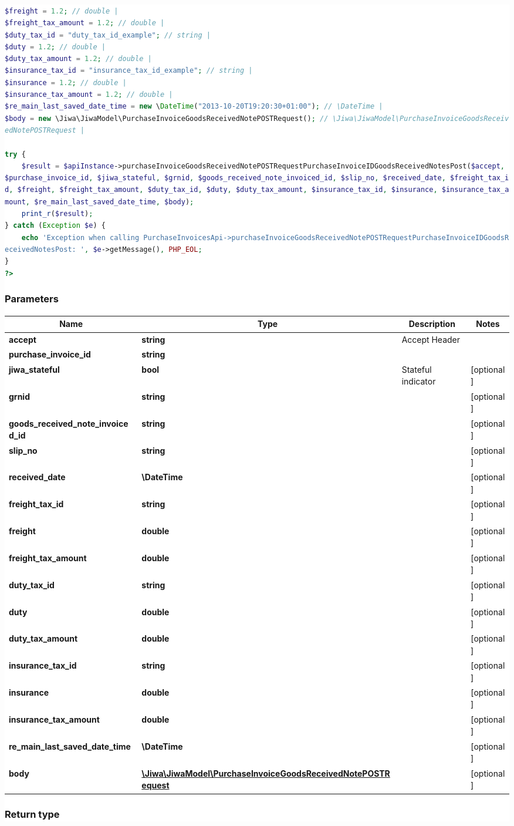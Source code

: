 ```php
$freight = 1.2; // double | 
$freight_tax_amount = 1.2; // double | 
$duty_tax_id = "duty_tax_id_example"; // string | 
$duty = 1.2; // double | 
$duty_tax_amount = 1.2; // double | 
$insurance_tax_id = "insurance_tax_id_example"; // string | 
$insurance = 1.2; // double | 
$insurance_tax_amount = 1.2; // double | 
$re_main_last_saved_date_time = new \DateTime("2013-10-20T19:20:30+01:00"); // \DateTime | 
$body = new \Jiwa\JiwaModel\PurchaseInvoiceGoodsReceivedNotePOSTRequest(); // \Jiwa\JiwaModel\PurchaseInvoiceGoodsReceivedNotePOSTRequest | 

try {
    $result = $apiInstance->purchaseInvoiceGoodsReceivedNotePOSTRequestPurchaseInvoiceIDGoodsReceivedNotesPost($accept, $purchase_invoice_id, $jiwa_stateful, $grnid, $goods_received_note_invoiced_id, $slip_no, $received_date, $freight_tax_id, $freight, $freight_tax_amount, $duty_tax_id, $duty, $duty_tax_amount, $insurance_tax_id, $insurance, $insurance_tax_amount, $re_main_last_saved_date_time, $body);
    print_r($result);
} catch (Exception $e) {
    echo 'Exception when calling PurchaseInvoicesApi->purchaseInvoiceGoodsReceivedNotePOSTRequestPurchaseInvoiceIDGoodsReceivedNotesPost: ', $e->getMessage(), PHP_EOL;
}
?>
```

### Parameters

Name | Type | Description  | Notes
------------- | ------------- | ------------- | -------------
 **accept** | **string**| Accept Header |
 **purchase_invoice_id** | **string**|  |
 **jiwa_stateful** | **bool**| Stateful indicator | [optional]
 **grnid** | **string**|  | [optional]
 **goods_received_note_invoiced_id** | **string**|  | [optional]
 **slip_no** | **string**|  | [optional]
 **received_date** | **\DateTime**|  | [optional]
 **freight_tax_id** | **string**|  | [optional]
 **freight** | **double**|  | [optional]
 **freight_tax_amount** | **double**|  | [optional]
 **duty_tax_id** | **string**|  | [optional]
 **duty** | **double**|  | [optional]
 **duty_tax_amount** | **double**|  | [optional]
 **insurance_tax_id** | **string**|  | [optional]
 **insurance** | **double**|  | [optional]
 **insurance_tax_amount** | **double**|  | [optional]
 **re_main_last_saved_date_time** | **\DateTime**|  | [optional]
 **body** | [**\Jiwa\JiwaModel\PurchaseInvoiceGoodsReceivedNotePOSTRequest**](../Model/PurchaseInvoiceGoodsReceivedNotePOSTRequest.md)|  | [optional]

### Return type
